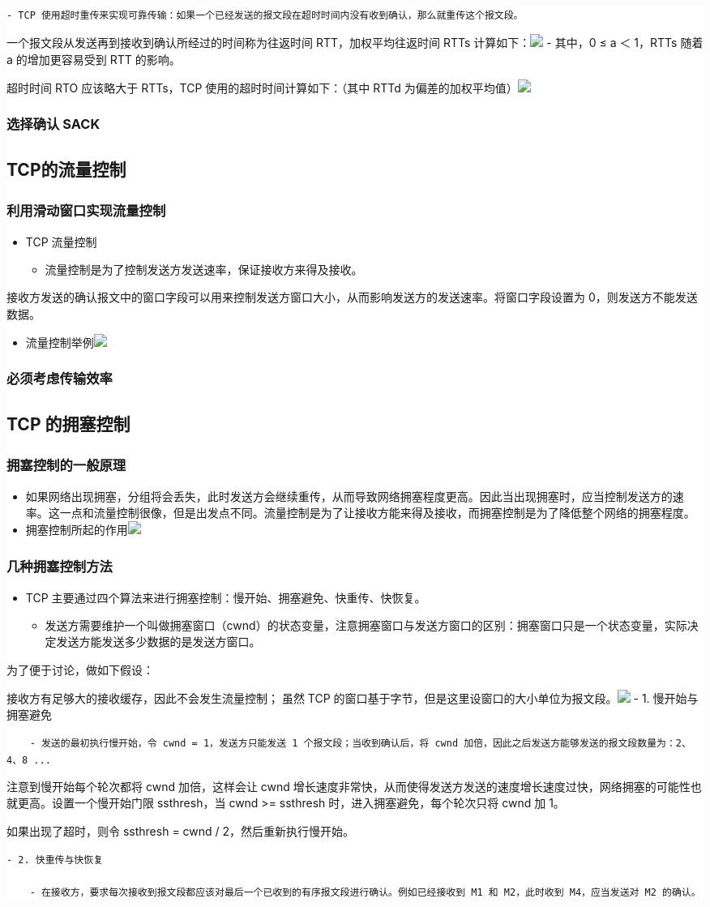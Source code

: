     - TCP 使用超时重传来实现可靠传输：如果一个已经发送的报文段在超时时间内没有收到确认，那么就重传这个报文段。

一个报文段从发送再到接收到确认所经过的时间称为往返时间 RTT，加权平均往返时间 RTTs 计算如下：![](assets/c242eb0a153183272a40d7976d3925a6f966b844ad293f3d206da148accf39a8.png)
    - 其中，0 ≤ a ＜ 1，RTTs 随着 a 的增加更容易受到 RTT 的影响。

超时时间 RTO 应该略大于 RTTs，TCP 使用的超时时间计算如下：（其中 RTTd 为偏差的加权平均值）![](assets/b07a9666565b45349f226c8d72a9160c7508db1addb51214b8f6af2a25a799a4.png)

### 选择确认 SACK

## TCP的流量控制

### 利用滑动窗口实现流量控制

- TCP 流量控制

    - 流量控制是为了控制发送方发送速率，保证接收方来得及接收。

接收方发送的确认报文中的窗口字段可以用来控制发送方窗口大小，从而影响发送方的发送速率。将窗口字段设置为 0，则发送方不能发送数据。

- 流量控制举例![](assets/1837492caa5296384dcd5696bc431411eaed0084531f308a07f0a1f35c353163.png)

### 必须考虑传输效率

## TCP 的拥塞控制

### 拥塞控制的一般原理

- 如果网络出现拥塞，分组将会丢失，此时发送方会继续重传，从而导致网络拥塞程度更高。因此当出现拥塞时，应当控制发送方的速率。这一点和流量控制很像，但是出发点不同。流量控制是为了让接收方能来得及接收，而拥塞控制是为了降低整个网络的拥塞程度。
- 拥塞控制所起的作用![](assets/292392118ef474b0991e9c951f16606a6de10bf1b8786ba7ff2d373cff36406a.png)

### 几种拥塞控制方法

- TCP 主要通过四个算法来进行拥塞控制：慢开始、拥塞避免、快重传、快恢复。

    - 发送方需要维护一个叫做拥塞窗口（cwnd）的状态变量，注意拥塞窗口与发送方窗口的区别：拥塞窗口只是一个状态变量，实际决定发送方能发送多少数据的是发送方窗口。

为了便于讨论，做如下假设：

接收方有足够大的接收缓存，因此不会发生流量控制；
虽然 TCP 的窗口基于字节，但是这里设窗口的大小单位为报文段。![](assets/03bb2a3700f5ad8b2f178055af800f944451a9b546241d54286628efd1755be6.png)
    - 1. 慢开始与拥塞避免

	    - 发送的最初执行慢开始，令 cwnd = 1，发送方只能发送 1 个报文段；当收到确认后，将 cwnd 加倍，因此之后发送方能够发送的报文段数量为：2、4、8 ...

注意到慢开始每个轮次都将 cwnd 加倍，这样会让 cwnd 增长速度非常快，从而使得发送方发送的速度增长速度过快，网络拥塞的可能性也就更高。设置一个慢开始门限 ssthresh，当 cwnd >= ssthresh 时，进入拥塞避免，每个轮次只将 cwnd 加 1。

如果出现了超时，则令 ssthresh = cwnd / 2，然后重新执行慢开始。

    - 2. 快重传与快恢复

	    - 在接收方，要求每次接收到报文段都应该对最后一个已收到的有序报文段进行确认。例如已经接收到 M1 和 M2，此时收到 M4，应当发送对 M2 的确认。
